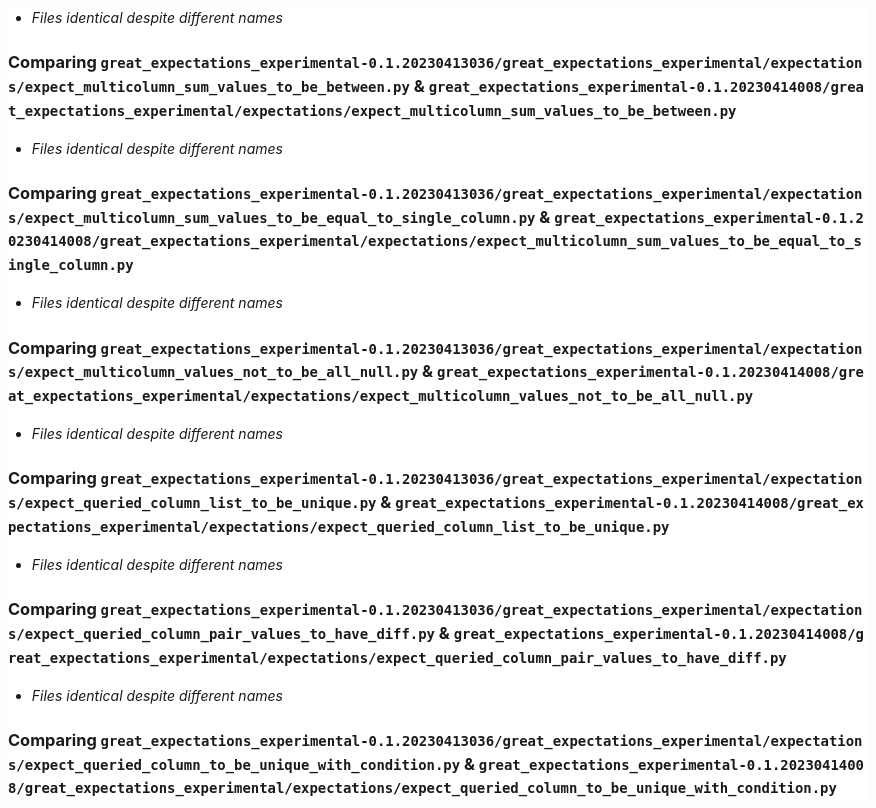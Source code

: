  * *Files identical despite different names*

### Comparing `great_expectations_experimental-0.1.20230413036/great_expectations_experimental/expectations/expect_multicolumn_sum_values_to_be_between.py` & `great_expectations_experimental-0.1.20230414008/great_expectations_experimental/expectations/expect_multicolumn_sum_values_to_be_between.py`

 * *Files identical despite different names*

### Comparing `great_expectations_experimental-0.1.20230413036/great_expectations_experimental/expectations/expect_multicolumn_sum_values_to_be_equal_to_single_column.py` & `great_expectations_experimental-0.1.20230414008/great_expectations_experimental/expectations/expect_multicolumn_sum_values_to_be_equal_to_single_column.py`

 * *Files identical despite different names*

### Comparing `great_expectations_experimental-0.1.20230413036/great_expectations_experimental/expectations/expect_multicolumn_values_not_to_be_all_null.py` & `great_expectations_experimental-0.1.20230414008/great_expectations_experimental/expectations/expect_multicolumn_values_not_to_be_all_null.py`

 * *Files identical despite different names*

### Comparing `great_expectations_experimental-0.1.20230413036/great_expectations_experimental/expectations/expect_queried_column_list_to_be_unique.py` & `great_expectations_experimental-0.1.20230414008/great_expectations_experimental/expectations/expect_queried_column_list_to_be_unique.py`

 * *Files identical despite different names*

### Comparing `great_expectations_experimental-0.1.20230413036/great_expectations_experimental/expectations/expect_queried_column_pair_values_to_have_diff.py` & `great_expectations_experimental-0.1.20230414008/great_expectations_experimental/expectations/expect_queried_column_pair_values_to_have_diff.py`

 * *Files identical despite different names*

### Comparing `great_expectations_experimental-0.1.20230413036/great_expectations_experimental/expectations/expect_queried_column_to_be_unique_with_condition.py` & `great_expectations_experimental-0.1.20230414008/great_expectations_experimental/expectations/expect_queried_column_to_be_unique_with_condition.py`
